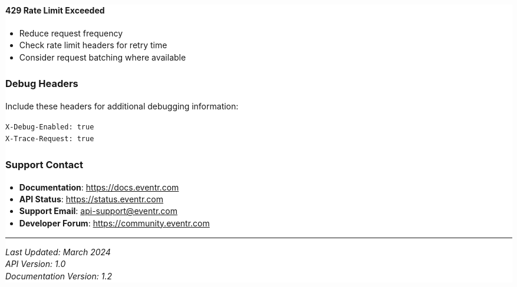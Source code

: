 #### 429 Rate Limit Exceeded
- Reduce request frequency
- Check rate limit headers for retry time
- Consider request batching where available

### Debug Headers
Include these headers for additional debugging information:

```http
X-Debug-Enabled: true
X-Trace-Request: true
```

### Support Contact
- **Documentation**: https://docs.eventr.com
- **API Status**: https://status.eventr.com  
- **Support Email**: api-support@eventr.com
- **Developer Forum**: https://community.eventr.com

---

*Last Updated: March 2024*  
*API Version: 1.0*  
*Documentation Version: 1.2*